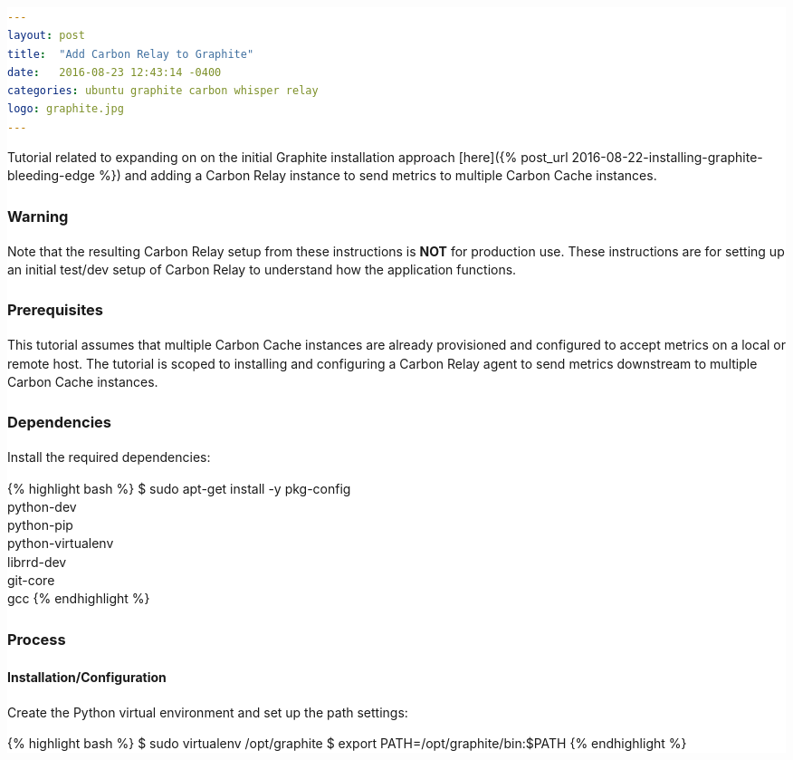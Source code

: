 ```yaml
---
layout: post
title:  "Add Carbon Relay to Graphite"
date:   2016-08-23 12:43:14 -0400
categories: ubuntu graphite carbon whisper relay
logo: graphite.jpg
---
```

Tutorial related to expanding on on the initial Graphite installation approach
[here]({% post_url 2016-08-22-installing-graphite-bleeding-edge %}) and adding a Carbon Relay instance
to send metrics to multiple Carbon Cache instances.

### Warning

Note that the resulting Carbon Relay setup from these instructions is **NOT** for production use. These
instructions are for setting up an initial test/dev setup of Carbon Relay to understand how the application
functions.

### Prerequisites

This tutorial assumes that multiple Carbon Cache instances are already provisioned and configured to
accept metrics on a local or remote host. The tutorial is scoped to installing and configuring a Carbon
Relay agent to send metrics downstream to multiple Carbon Cache instances.

### Dependencies

Install the required dependencies:

{% highlight bash %}
$ sudo apt-get install -y pkg-config \
                          python-dev \
                          python-pip \
                          python-virtualenv \
                          librrd-dev \
                          git-core \
                          gcc
{% endhighlight %}

### Process

#### Installation/Configuration

Create the Python virtual environment and set up the path settings:

{% highlight bash %}
$ sudo virtualenv /opt/graphite
$ export PATH=/opt/graphite/bin:$PATH
{% endhighlight %}
